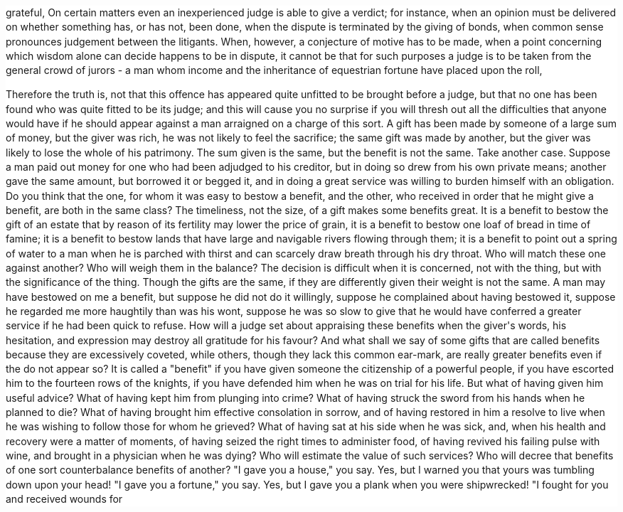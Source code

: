 grateful, On certain matters even an inexperienced judge is able to
give a verdict; for instance, when an opinion must be delivered on
whether something has, or has not, been done, when the dispute is
terminated by the giving of bonds, when common sense pronounces
judgement between the litigants.  When, however, a conjecture of
motive has to be made, when a point concerning which wisdom alone can
decide happens to be in dispute, it cannot be that for such purposes a
judge is to be taken from the general crowd of jurors - a man whom
income and the inheritance of equestrian fortune have placed upon the
roll,

Therefore the truth is, not that this offence has appeared quite
unfitted to be brought before a judge, but that no one has been found
who was quite fitted to be its judge; and this will cause you no
surprise if you will thresh out all the difficulties that anyone would
have if he should appear against a man arraigned on a charge of this
sort.  A gift has been made by someone of a large sum of money, but
the giver was rich, he was not likely to feel the sacrifice; the same
gift was made by another, but the giver was likely to lose the whole
of his patrimony.  The sum given is the same, but the benefit is not
the same. Take another case.  Suppose a man paid out money for one who
had been adjudged to his creditor, but in doing so drew from his own
private means; another gave the same amount, but borrowed it or begged
it, and in doing a great service was willing to burden himself with an
obligation.  Do you think that the one, for whom it was easy to bestow
a benefit, and the other, who received in order that he might give a
benefit, are both in the same class?  The timeliness, not the size, of
a gift makes some benefits great. It is a benefit to bestow the gift
of an estate that by reason of its fertility may lower the price of
grain, it is a benefit to bestow one loaf of bread in time of famine;
it is a benefit to bestow lands that have large and navigable rivers
flowing through them; it is a benefit to point out a spring of water
to a man when he is parched with thirst and can scarcely draw breath
through his dry throat. Who will match these one against another?  Who
will weigh them in the balance? The decision is difficult when it is
concerned, not with the thing, but with the significance of the thing.
Though the gifts are the same, if they are differently given their
weight is not the same.  A man may have bestowed on me a benefit, but
suppose he did not do it willingly, suppose he complained about having
bestowed it, suppose he regarded me more haughtily than was his wont,
suppose he was so slow to give that he would have conferred a greater
service if he had been quick to refuse.  How will a judge set about
appraising these benefits when the giver's words, his hesitation, and
expression may destroy all gratitude for his favour?  And what shall
we say of some gifts that are called benefits because they are
excessively coveted, while others, though they lack this common
ear-mark, are really greater benefits even if the do not appear so?
It is called a "benefit" if you have given someone the citizenship of
a powerful people, if you have escorted him to the fourteen rows of
the knights, if you have defended him when he was on trial for his
life.  But what of having given him useful advice? What of having kept
him from plunging into crime?  What of having struck the sword from
his hands when he planned to die?  What of having brought him
effective consolation in sorrow, and of having restored in him a
resolve to live when he was wishing to follow those for whom he
grieved?  What of having sat at his side when he was sick, and, when
his health and recovery were a matter of moments, of having seized the
right times to administer food, of having revived his failing pulse
with wine, and brought in a physician when he was dying?  Who will
estimate the value of such services?  Who will decree that benefits of
one sort counterbalance benefits of another?  "I gave you a house,"
you say.  Yes, but I warned you that yours was tumbling down upon your
head!  "I gave you a fortune," you say.  Yes, but I gave you a plank
when you were shipwrecked!  "I fought for you and received wounds for